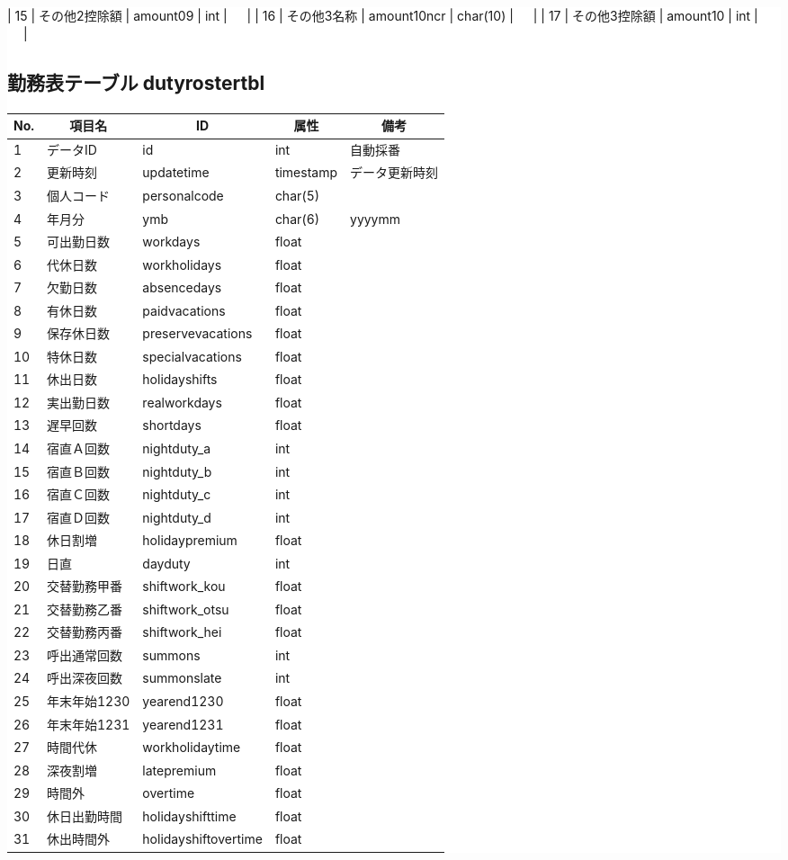 | 15 | その他2控除額 | amount09 | int | 　 |
| 16 | その他3名称 | amount10ncr | char(10) | 　 |
| 17 | その他3控除額 | amount10 | int | 　 |

## 勤務表テーブル dutyrostertbl
| No. | 項目名 | ID | 属性 | 備考 |
| --- | --- | --- | --- | --- |
| 1 | データID | id | int | 自動採番 |
| 2 | 更新時刻 | updatetime | timestamp | データ更新時刻 |
| 3 | 個人コード | personalcode | char(5) | 　 |
| 4 | 年月分 | ymb | char(6) | yyyymm |
| 5 | 可出勤日数 | workdays | float | 　 |
| 6 | 代休日数 | workholidays | float | 　 |
| 7 | 欠勤日数 | absencedays | float | 　 |
| 8 | 有休日数 | paidvacations | float | 　 |
| 9 | 保存休日数 | preservevacations | float | 　 |
| 10 | 特休日数 | specialvacations | float | 　 |
| 11 | 休出日数 | holidayshifts | float | 　 |
| 12 | 実出勤日数 | realworkdays | float | 　 |
| 13 | 遅早回数 | shortdays | float | 　 |
| 14 | 宿直Ａ回数 | nightduty\_a | int | 　 |
| 15 | 宿直Ｂ回数 | nightduty\_b | int | 　 |
| 16 | 宿直Ｃ回数 | nightduty\_c | int | 　 |
| 17 | 宿直Ｄ回数 | nightduty\_d | int | 　 |
| 18 | 休日割増 | holidaypremium | float | 　 |
| 19 | 日直 | dayduty | int | 　 |
| 20 | 交替勤務甲番 | shiftwork\_kou | float | 　 |
| 21 | 交替勤務乙番 | shiftwork\_otsu | float | 　 |
| 22 | 交替勤務丙番 | shiftwork\_hei | float | 　 |
| 23 | 呼出通常回数 | summons | int | 　 |
| 24 | 呼出深夜回数 | summonslate | int | 　 |
| 25 | 年末年始1230 | yearend1230 | float | 　 |
| 26 | 年末年始1231 | yearend1231 | float | 　 |
| 27 | 時間代休 | workholidaytime | float | 　 |
| 28 | 深夜割増 | latepremium | float | 　 |
| 29 | 時間外 | overtime | float | 　 |
| 30 | 休日出勤時間 | holidayshifttime | float | 　 |
| 31 | 休出時間外 | holidayshiftovertime | float | 　 |